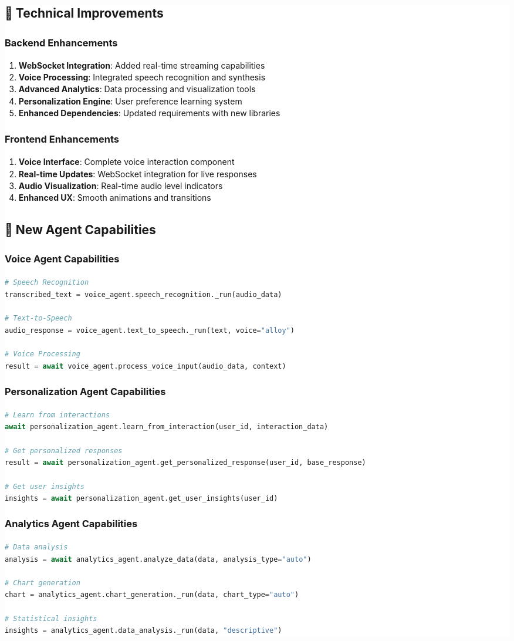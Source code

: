## 🔧 **Technical Improvements**

### **Backend Enhancements**
1. **WebSocket Integration**: Added real-time streaming capabilities
2. **Voice Processing**: Integrated speech recognition and synthesis
3. **Advanced Analytics**: Data processing and visualization tools
4. **Personalization Engine**: User preference learning system
5. **Enhanced Dependencies**: Updated requirements with new libraries

### **Frontend Enhancements**
1. **Voice Interface**: Complete voice interaction component
2. **Real-time Updates**: WebSocket integration for live responses
3. **Audio Visualization**: Real-time audio level indicators
4. **Enhanced UX**: Smooth animations and transitions

## 🎨 **New Agent Capabilities**

### **Voice Agent Capabilities**
```python
# Speech Recognition
transcribed_text = voice_agent.speech_recognition._run(audio_data)

# Text-to-Speech
audio_response = voice_agent.text_to_speech._run(text, voice="alloy")

# Voice Processing
result = await voice_agent.process_voice_input(audio_data, context)
```

### **Personalization Agent Capabilities**
```python
# Learn from interactions
await personalization_agent.learn_from_interaction(user_id, interaction_data)

# Get personalized responses
result = await personalization_agent.get_personalized_response(user_id, base_response)

# Get user insights
insights = await personalization_agent.get_user_insights(user_id)
```

### **Analytics Agent Capabilities**
```python
# Data analysis
analysis = await analytics_agent.analyze_data(data, analysis_type="auto")

# Chart generation
chart = analytics_agent.chart_generation._run(data, chart_type="auto")

# Statistical insights
insights = analytics_agent.data_analysis._run(data, "descriptive")
```
